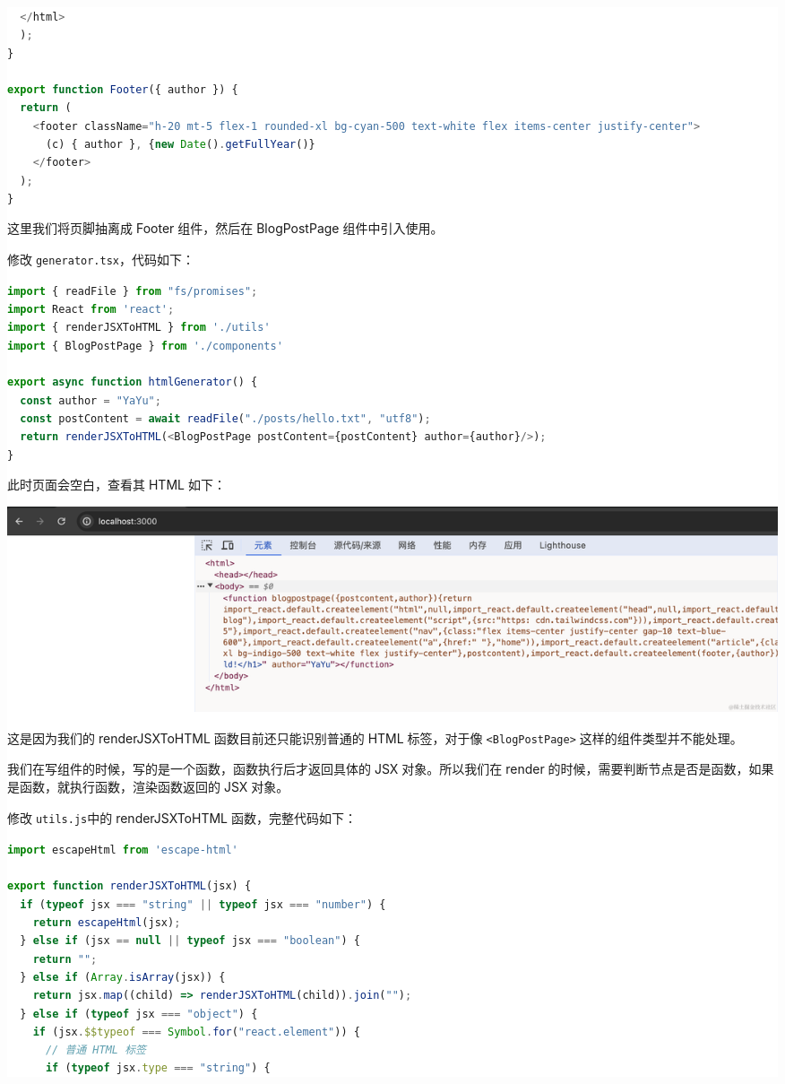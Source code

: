 ```javascript
  </html>
  );
}

export function Footer({ author }) {
  return (
    <footer className="h-20 mt-5 flex-1 rounded-xl bg-cyan-500 text-white flex items-center justify-center">
      (c) { author }, {new Date().getFullYear()}
    </footer>
  );
}
```

这里我们将页脚抽离成 Footer 组件，然后在 BlogPostPage 组件中引入使用。

修改 `generator.tsx`，代码如下：

```javascript
import { readFile } from "fs/promises";
import React from 'react';
import { renderJSXToHTML } from './utils'
import { BlogPostPage } from './components'

export async function htmlGenerator() {
  const author = "YaYu";
  const postContent = await readFile("./posts/hello.txt", "utf8");
  return renderJSXToHTML(<BlogPostPage postContent={postContent} author={author}/>);
}
```

此时页面会空白，查看其 HTML 如下：

![image.png](./images/fe6eadec72734b39a3d3047457437599~tplv-k3u1fbpfcp-jj-mark:0:0:0:0:q75.image.png)

这是因为我们的 renderJSXToHTML 函数目前还只能识别普通的 HTML 标签，对于像 `<BlogPostPage>` 这样的组件类型并不能处理。

我们在写组件的时候，写的是一个函数，函数执行后才返回具体的 JSX 对象。所以我们在 render 的时候，需要判断节点是否是函数，如果是函数，就执行函数，渲染函数返回的 JSX 对象。

修改 `utils.js`中的 renderJSXToHTML 函数，完整代码如下：

```javascript
import escapeHtml from 'escape-html'

export function renderJSXToHTML(jsx) {
  if (typeof jsx === "string" || typeof jsx === "number") {
    return escapeHtml(jsx);
  } else if (jsx == null || typeof jsx === "boolean") {
    return "";
  } else if (Array.isArray(jsx)) {
    return jsx.map((child) => renderJSXToHTML(child)).join("");
  } else if (typeof jsx === "object") {
    if (jsx.$$typeof === Symbol.for("react.element")) {
      // 普通 HTML 标签
      if (typeof jsx.type === "string") {
```